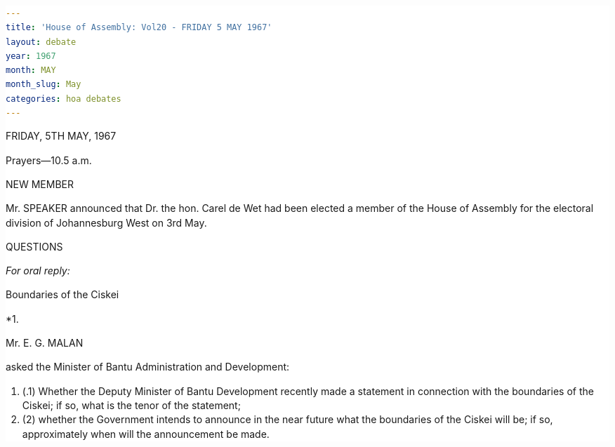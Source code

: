 ```yaml
---
title: 'House of Assembly: Vol20 - FRIDAY 5 MAY 1967'
layout: debate
year: 1967
month: MAY
month_slug: May
categories: hoa debates
---
```


<debateSection name="#opening">

<heading>FRIDAY, 5TH MAY, 1967</heading>

<prayers>

<narrative>

<recordedTime time="1967-05-05T10:05:00">Prayers&#x2014;10.5 a.m.</recordedTime>

</narrative>

</prayers>

<debateSection name="#new_member">

<heading>NEW MEMBER</heading>

<p>Mr. SPEAKER announced that Dr. the hon. Carel de Wet had been elected a member of the House of Assembly for the electoral division of Johannesburg West on 3rd May.</p>

</debateSection>

<debateSection name="#questions">

<heading>QUESTIONS</heading>

<p><i>For oral reply:</i></p>

<oralStatements>

<heading>Boundaries of the Ciskei</heading>

<question by="#malan" to="#deputy_minister_of_bantu_development">

<num>*1.</num>

<from>Mr. E. G. MALAN</from>

<p>asked the Minister of Bantu Administration and Development:</p>

<ol>

<li>(.1) Whether the Deputy Minister of Bantu Development recently made a statement in connection with the boundaries of the Ciskei; if so, what is the tenor of the statement;</li>

<li>(2) whether the Government intends to announce in the near future what the boundaries of the Ciskei will be; if so, approximately when will the announcement be made.</li>

</ol>
